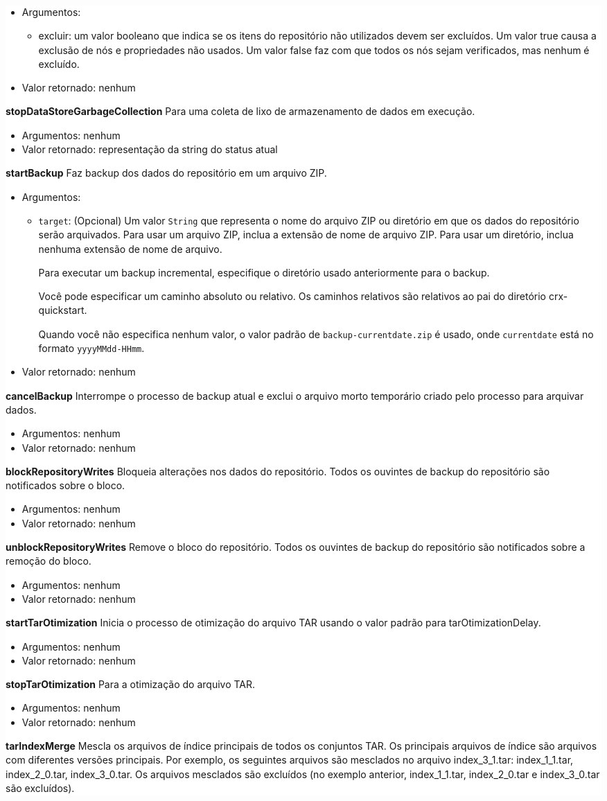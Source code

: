 * Argumentos:

   * excluir: um valor booleano que indica se os itens do repositório não utilizados devem ser excluídos. Um valor true causa a exclusão de nós e propriedades não usados. Um valor false faz com que todos os nós sejam verificados, mas nenhum é excluído.

* Valor retornado: nenhum

**stopDataStoreGarbageCollection** Para uma coleta de lixo de armazenamento de dados em execução.

* Argumentos: nenhum
* Valor retornado: representação da string do status atual

**startBackup** Faz backup dos dados do repositório em um arquivo ZIP.

* Argumentos:

   * `target`: (Opcional) Um valor `String` que representa o nome do arquivo ZIP ou diretório em que os dados do repositório serão arquivados. Para usar um arquivo ZIP, inclua a extensão de nome de arquivo ZIP. Para usar um diretório, inclua nenhuma extensão de nome de arquivo.

     Para executar um backup incremental, especifique o diretório usado anteriormente para o backup.

     Você pode especificar um caminho absoluto ou relativo. Os caminhos relativos são relativos ao pai do diretório crx-quickstart.

     Quando você não especifica nenhum valor, o valor padrão de `backup-currentdate.zip` é usado, onde `currentdate` está no formato `yyyyMMdd-HHmm`.

* Valor retornado: nenhum

**cancelBackup** Interrompe o processo de backup atual e exclui o arquivo morto temporário criado pelo processo para arquivar dados.

* Argumentos: nenhum
* Valor retornado: nenhum

**blockRepositoryWrites** Bloqueia alterações nos dados do repositório. Todos os ouvintes de backup do repositório são notificados sobre o bloco.

* Argumentos: nenhum
* Valor retornado: nenhum

**unblockRepositoryWrites** Remove o bloco do repositório. Todos os ouvintes de backup do repositório são notificados sobre a remoção do bloco.

* Argumentos: nenhum
* Valor retornado: nenhum

**startTarOtimization** Inicia o processo de otimização do arquivo TAR usando o valor padrão para tarOtimizationDelay.

* Argumentos: nenhum
* Valor retornado: nenhum

**stopTarOtimization** Para a otimização do arquivo TAR.

* Argumentos: nenhum
* Valor retornado: nenhum

**tarIndexMerge** Mescla os arquivos de índice principais de todos os conjuntos TAR. Os principais arquivos de índice são arquivos com diferentes versões principais. Por exemplo, os seguintes arquivos são mesclados no arquivo index_3_1.tar: index_1_1.tar, index_2_0.tar, index_3_0.tar. Os arquivos mesclados são excluídos (no exemplo anterior, index_1_1.tar, index_2_0.tar e index_3_0.tar são excluídos).
